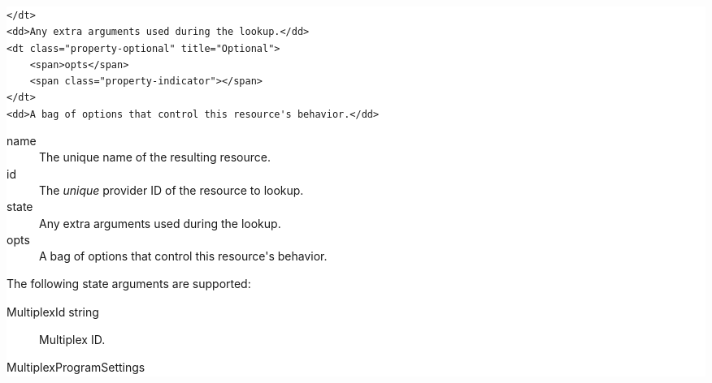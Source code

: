     </dt>
    <dd>Any extra arguments used during the lookup.</dd>
    <dt class="property-optional" title="Optional">
        <span>opts</span>
        <span class="property-indicator"></span>
    </dt>
    <dd>A bag of options that control this resource's behavior.</dd>
</dl>

</pulumi-choosable>
</div>

<div>
<pulumi-choosable type="language" values="java">

<dl class="resources-properties">
    <dt class="property-required" title="Required">
        <span>name</span>
        <span class="property-indicator"></span>
    </dt>
    <dd>The unique name of the resulting resource.</dd>
    <dt class="property-required" title="Required">
        <span>id</span>
        <span class="property-indicator"></span>
    </dt>
    <dd>The <em>unique</em> provider ID of the resource to lookup.</dd>
    <dt class="property-optional" title="Optional">
        <span>state</span>
        <span class="property-indicator"></span>
    </dt>
    <dd>Any extra arguments used during the lookup.</dd>
    <dt class="property-optional" title="Optional">
        <span>opts</span>
        <span class="property-indicator"></span>
    </dt>
    <dd>A bag of options that control this resource's behavior.</dd>
</dl>

</pulumi-choosable>
</div>

<div>
<pulumi-choosable type="language" values="typescript,javascript,python,go,csharp,java">
The following state arguments are supported:


<div>
<pulumi-choosable type="language" values="csharp">
<dl class="resources-properties"><dt class="property-optional"
            title="Optional">
        <span id="state_multiplexid_csharp">
<a data-swiftype-name="resource-property" data-swiftype-type="text" href="#state_multiplexid_csharp" style="color: inherit; text-decoration: inherit;">Multiplex<wbr>Id</a>
</span>
        <span class="property-indicator"></span>
        <span class="property-type">string</span>
    </dt>
    <dd><p>Multiplex ID.</p>
</dd><dt class="property-optional"
            title="Optional">
        <span id="state_multiplexprogramsettings_csharp">
<a data-swiftype-name="resource-property" data-swiftype-type="text" href="#state_multiplexprogramsettings_csharp" style="color: inherit; text-decoration: inherit;">Multiplex<wbr>Program<wbr>Settings</a>
</span>
        <span class="property-indicator"></span>